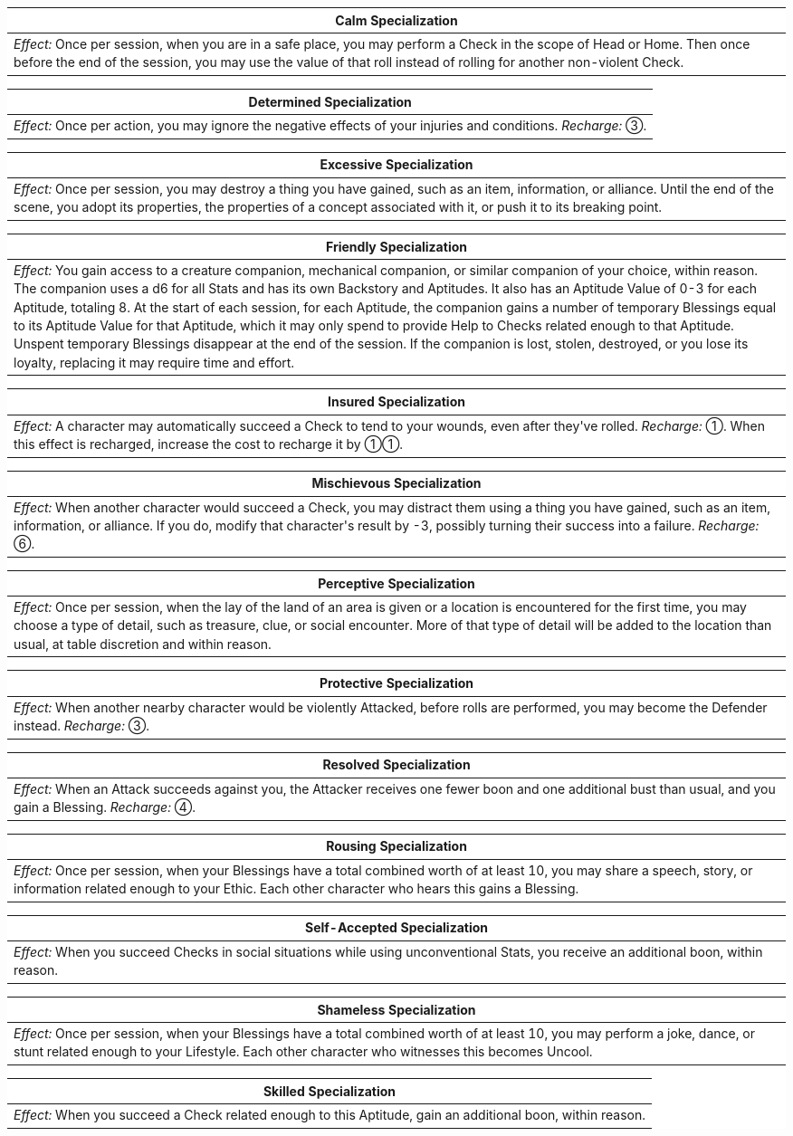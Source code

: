 | Calm Specialization |
| --- |
| *Effect:* Once per session, when you are in a safe place, you may perform a Check in the scope of Head or Home. Then once before the end of the session, you may use the value of that roll instead of rolling for another non-violent Check. |

| Determined Specialization |
| --- |
| *Effect:* Once per action, you may ignore the negative effects of your injuries and conditions. *Recharge:* ③. |

| Excessive Specialization |
| --- |
| *Effect:* Once per session, you may destroy a thing you have gained, such as an item, information, or alliance. Until the end of the scene, you adopt its properties, the properties of a concept associated with it, or push it to its breaking point. |

| Friendly Specialization |
| --- |
| *Effect:* You gain access to a creature companion, mechanical companion, or similar companion of your choice, within reason. The companion uses a d6 for all Stats and has its own Backstory and Aptitudes. It also has an Aptitude Value of 0-3 for each Aptitude, totaling 8. At the start of each session, for each Aptitude, the companion gains a number of temporary Blessings equal to its Aptitude Value for that Aptitude, which it may only spend to provide Help to Checks related enough to that Aptitude. Unspent temporary Blessings disappear at the end of the session. If the companion is lost, stolen, destroyed, or you lose its loyalty, replacing it may require time and effort. |

| Insured Specialization |
| --- |
| *Effect:* A character may automatically succeed a Check to tend to your wounds, even after they've rolled. *Recharge:* ①. When this effect is recharged, increase the cost to recharge it by ①①. |

| Mischievous Specialization |
| --- |
| *Effect:* When another character would succeed a Check, you may distract them using a thing you have gained, such as an item, information, or alliance. If you do, modify that character's result by -3, possibly turning their success into a failure. *Recharge:* ⑥. |

| Perceptive Specialization |
| --- |
| *Effect:* Once per session, when the lay of the land of an area is given or a location is encountered for the first time, you may choose a type of detail, such as treasure, clue, or social encounter. More of that type of detail will be added to the location than usual, at table discretion and within reason. |

| Protective Specialization |
| --- |
| *Effect:* When another nearby character would be violently Attacked, before rolls are performed, you may become the Defender instead. *Recharge:* ③. |

| Resolved Specialization |
| --- |
| *Effect:* When an Attack succeeds against you, the Attacker receives one fewer boon and one additional bust than usual, and you gain a Blessing. *Recharge:* ④. |

| Rousing Specialization |
| --- |
| *Effect:* Once per session, when your Blessings have a total combined worth of at least 10, you may share a speech, story, or information related enough to your Ethic. Each other character who hears this gains a Blessing. |

| Self-Accepted Specialization |
| --- |
| *Effect:* When you succeed Checks in social situations while using unconventional Stats, you receive an additional boon, within reason. |

| Shameless Specialization |
| --- |
| *Effect:* Once per session, when your Blessings have a total combined worth of at least 10, you may perform a joke, dance, or stunt related enough to your Lifestyle. Each other character who witnesses this becomes Uncool. |

| Skilled Specialization |
| --- |
| *Effect:* When you succeed a Check related enough to this Aptitude, gain an additional boon, within reason. |
